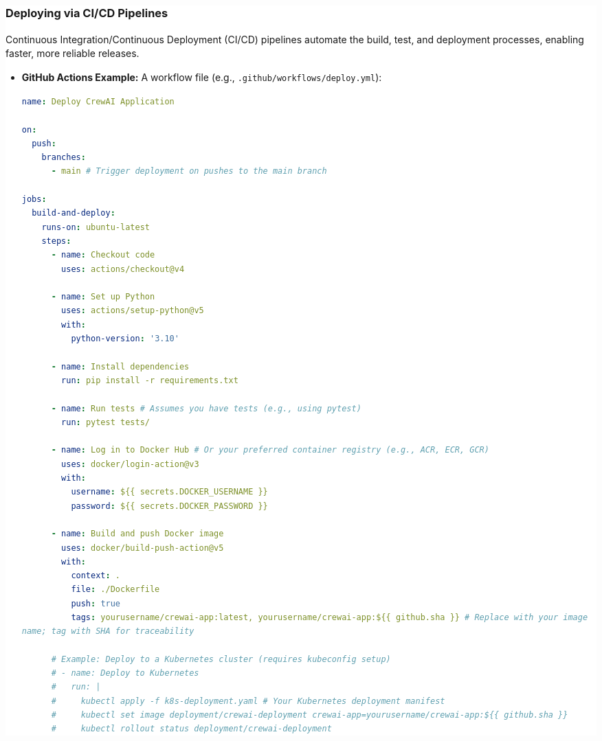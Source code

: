 ### Deploying via CI/CD Pipelines

Continuous Integration/Continuous Deployment (CI/CD) pipelines automate the build, test, and deployment processes, enabling faster, more reliable releases.

*   **GitHub Actions Example:**
    A workflow file (e.g., `.github/workflows/deploy.yml`):
    ```yaml
    name: Deploy CrewAI Application

    on:
      push:
        branches:
          - main # Trigger deployment on pushes to the main branch

    jobs:
      build-and-deploy:
        runs-on: ubuntu-latest
        steps:
          - name: Checkout code
            uses: actions/checkout@v4

          - name: Set up Python
            uses: actions/setup-python@v5
            with:
              python-version: '3.10'

          - name: Install dependencies
            run: pip install -r requirements.txt

          - name: Run tests # Assumes you have tests (e.g., using pytest)
            run: pytest tests/

          - name: Log in to Docker Hub # Or your preferred container registry (e.g., ACR, ECR, GCR)
            uses: docker/login-action@v3
            with:
              username: ${{ secrets.DOCKER_USERNAME }}
              password: ${{ secrets.DOCKER_PASSWORD }}

          - name: Build and push Docker image
            uses: docker/build-push-action@v5
            with:
              context: .
              file: ./Dockerfile
              push: true
              tags: yourusername/crewai-app:latest, yourusername/crewai-app:${{ github.sha }} # Replace with your image name; tag with SHA for traceability

          # Example: Deploy to a Kubernetes cluster (requires kubeconfig setup)
          # - name: Deploy to Kubernetes
          #   run: |
          #     kubectl apply -f k8s-deployment.yaml # Your Kubernetes deployment manifest
          #     kubectl set image deployment/crewai-deployment crewai-app=yourusername/crewai-app:${{ github.sha }}
          #     kubectl rollout status deployment/crewai-deployment

